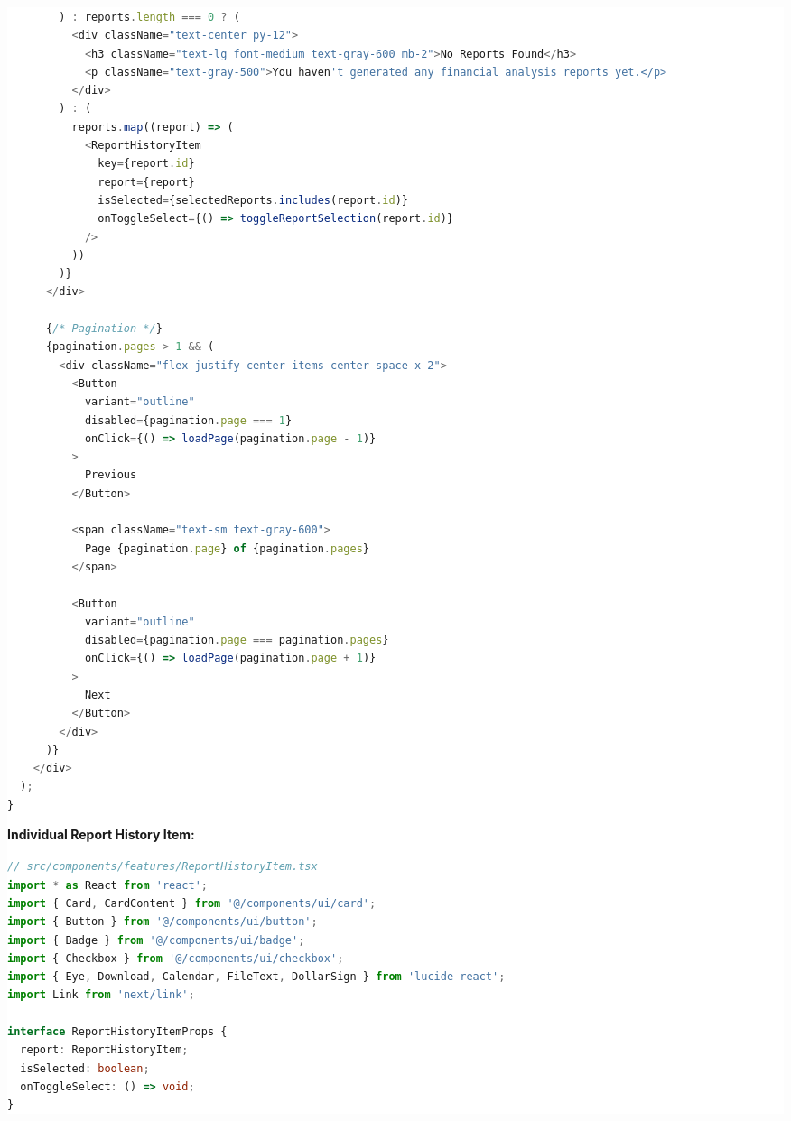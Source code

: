 ```typescript
        ) : reports.length === 0 ? (
          <div className="text-center py-12">
            <h3 className="text-lg font-medium text-gray-600 mb-2">No Reports Found</h3>
            <p className="text-gray-500">You haven't generated any financial analysis reports yet.</p>
          </div>
        ) : (
          reports.map((report) => (
            <ReportHistoryItem
              key={report.id}
              report={report}
              isSelected={selectedReports.includes(report.id)}
              onToggleSelect={() => toggleReportSelection(report.id)}
            />
          ))
        )}
      </div>

      {/* Pagination */}
      {pagination.pages > 1 && (
        <div className="flex justify-center items-center space-x-2">
          <Button
            variant="outline"
            disabled={pagination.page === 1}
            onClick={() => loadPage(pagination.page - 1)}
          >
            Previous
          </Button>
          
          <span className="text-sm text-gray-600">
            Page {pagination.page} of {pagination.pages}
          </span>
          
          <Button
            variant="outline"
            disabled={pagination.page === pagination.pages}
            onClick={() => loadPage(pagination.page + 1)}
          >
            Next
          </Button>
        </div>
      )}
    </div>
  );
}
```

**Individual Report History Item:**
```typescript
// src/components/features/ReportHistoryItem.tsx
import * as React from 'react';
import { Card, CardContent } from '@/components/ui/card';
import { Button } from '@/components/ui/button';
import { Badge } from '@/components/ui/badge';
import { Checkbox } from '@/components/ui/checkbox';
import { Eye, Download, Calendar, FileText, DollarSign } from 'lucide-react';
import Link from 'next/link';

interface ReportHistoryItemProps {
  report: ReportHistoryItem;
  isSelected: boolean;
  onToggleSelect: () => void;
}

```